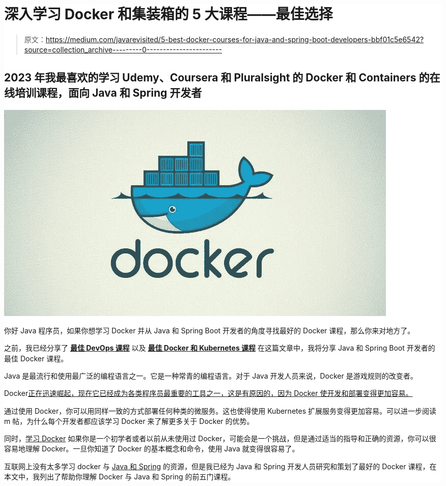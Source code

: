# 深入学习 Docker 和集装箱的 5 大课程——最佳选择

> 原文：<https://medium.com/javarevisited/5-best-docker-courses-for-java-and-spring-boot-developers-bbf01c5e6542?source=collection_archive---------0----------------------->

## 2023 年我最喜欢的学习 Udemy、Coursera 和 Pluralsight 的 Docker 和 Containers 的在线培训课程，面向 Java 和 Spring 开发者

[![](img/0532a3745c5c0bbc9bdda1fdd0ce4528.png)](https://click.linksynergy.com/deeplink?id=JVFxdTr9V80&mid=39197&murl=https%3A%2F%2Fwww.udemy.com%2Fcourse%2Fdocker-for-java-developers%2F)

你好 Java 程序员，如果你想学习 Docker 并从 Java 和 Spring Boot 开发者的角度寻找最好的 Docker 课程，那么你来对地方了。

之前，我已经分享了 [**最佳 DevOps 课程**](/javarevisited/13-best-courses-to-learn-devops-for-senior-developers-in-2020-a2997ff7c33c) 以及 [**最佳 Docker 和 Kubernetes 课程**](/javarevisited/top-15-online-courses-to-learn-docker-kubernetes-and-aws-for-fullstack-developers-and-devops-d8cc4f16e773?source=collection_home---4------1-----------------------) 在这篇文章中，我将分享 Java 和 Spring Boot 开发者的最佳 Docker 课程。

Java 是最流行和使用最广泛的编程语言之一。它是一种常青的编程语言。对于 Java 开发人员来说，Docker 是游戏规则的改变者。

Docker[正在迅速崛起，现在它已经成为各类程序员最重要的工具之一，这是有原因的，因为 Docker 使开发和部署变得更加容易。](/javarevisited/top-5-free-courses-to-learn-docker-for-beginners-best-of-lot-b2b1ad2b98ad)

通过使用 Docker，你可以用同样一致的方式部署任何种类的微服务。这也使得使用 Kubernetes 扩展服务变得更加容易。可以进一步阅读 m 帖，为什么每个开发者都应该学习 Docker 来了解更多关于 Docker 的优势。

同时，[学习 Docker](/@javinpaul/10-free-courses-to-learn-docker-and-devops-for-frontend-developers-691ac7652cee) 如果你是一个初学者或者以前从未使用过 Docker，可能会是一个挑战，但是通过适当的指导和正确的资源，你可以很容易地理解 Docker。一旦你知道了 Docker 的基本概念和命令，使用 Java 就变得很容易了。

互联网上没有太多学习 docker 与 [Java 和 Spring](/javarevisited/8-best-spring-and-hibernate-training-courses-for-java-developers-acf09aa0e244) 的资源，但是我已经为 Java 和 Spring 开发人员研究和策划了最好的 Docker 课程，在本文中，我列出了帮助你理解 Docker 与 Java 和 Spring 的前五门课程。
